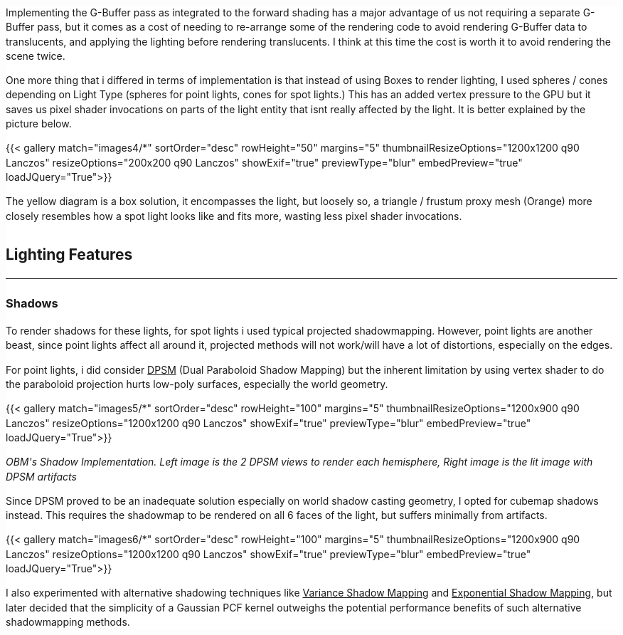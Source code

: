 Implementing the G-Buffer pass as integrated to the forward shading has a major advantage of us not requiring a separate G-Buffer pass, but it comes as a cost of needing to re-arrange some of the rendering code to avoid rendering G-Buffer data to translucents, and applying the lighting before rendering translucents. I think at this time the cost is worth it to avoid rendering the scene twice.

One more thing that i differed in terms of implementation is that instead of using Boxes to render lighting, I used spheres / cones depending on Light Type (spheres for point lights, cones for spot lights.) This has an added vertex pressure to the GPU but it saves us pixel shader invocations on parts of the light entity that isnt really affected by the light. It is better explained by the picture below.

{{< gallery match="images4/*" sortOrder="desc" rowHeight="50" margins="5" 
thumbnailResizeOptions="1200x1200 q90 Lanczos"
resizeOptions="200x200 q90 Lanczos" showExif="true" previewType="blur" embedPreview="true" loadJQuery="True">}}

The yellow diagram is a box solution, it encompasses the light, but loosely so, a triangle / frustum proxy mesh (Orange) more closely resembles how a spot light looks like and fits more, wasting less pixel shader invocations.

## Lighting Features
---
### Shadows

To render shadows for these lights, for spot lights i used typical projected shadowmapping. However, point lights are another beast, since point lights affect all around it, projected methods will not work/will have a lot of distortions, especially on the edges.

For point lights, i did consider [DPSM](http://gamedevelop.eu/en/tutorials/dual-paraboloid-shadow-mapping.htm) (Dual Paraboloid Shadow Mapping) but the inherent limitation by using vertex shader to do the paraboloid projection hurts low-poly surfaces, especially the world geometry.

{{< gallery match="images5/*" sortOrder="desc" rowHeight="100" margins="5" 
thumbnailResizeOptions="1200x900 q90 Lanczos"
resizeOptions="1200x1200 q90 Lanczos" showExif="true" previewType="blur" embedPreview="true" loadJQuery="True">}}

*OBM's Shadow Implementation. Left image is the 2 DPSM views to render each hemisphere, Right image is the lit image with DPSM artifacts*

Since DPSM proved to be an inadequate solution especially on world shadow casting geometry, I opted for cubemap shadows instead. This requires the shadowmap to be rendered on all 6 faces of the light, but suffers minimally from artifacts.

{{< gallery match="images6/*" sortOrder="desc" rowHeight="100" margins="5" 
thumbnailResizeOptions="1200x900 q90 Lanczos"
resizeOptions="1200x1200 q90 Lanczos" showExif="true" previewType="blur" embedPreview="true" loadJQuery="True">}}

I also experimented with alternative shadowing techniques like [Variance Shadow Mapping](http://igm.univ-mlv.fr/~biri/Enseignement/MII2/Donnees/variance_shadow_maps.pdf) and [Exponential Shadow Mapping](https://jankautz.com/publications/esm_gi08.pdf), but later decided that the simplicity of a Gaussian PCF kernel outweighs the potential performance benefits of such alternative shadowmapping methods.
